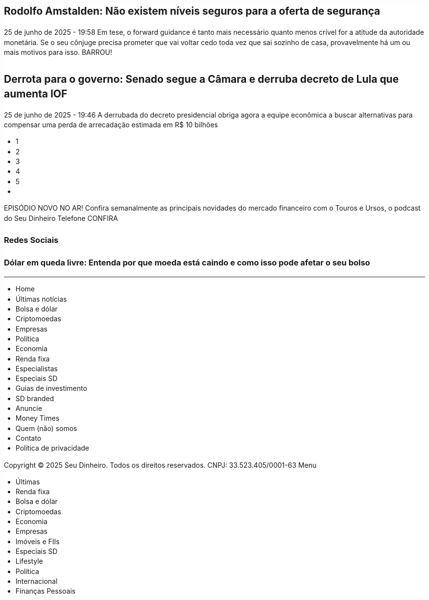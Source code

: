 ##  Rodolfo Amstalden: Não existem níveis seguros para a oferta de segurança 
25 de junho de 2025 - 19:58 
Em tese, o forward guidance é tanto mais necessário quanto menos crível for a atitude da autoridade monetária. Se o seu cônjuge precisa prometer que vai voltar cedo toda vez que sai sozinho de casa, provavelmente há um ou mais motivos para isso.
BARROU! 
##  Derrota para o governo: Senado segue a Câmara e derruba decreto de Lula que aumenta IOF 
25 de junho de 2025 - 19:46 
A derrubada do decreto presidencial obriga agora a equipe econômica a buscar alternativas para compensar uma perda de arrecadação estimada em R$ 10 bilhões
  * 1
  * 2
  * 3
  * 4
  * 5
  * 

EPISÓDIO NOVO NO AR!
Confira semanalmente as principais novidades do mercado financeiro com o Touros e Ursos, o podcast do Seu Dinheiro
Telefone
CONFIRA
### Redes Sociais
###  Dólar em queda livre: Entenda por que moeda está caindo e como isso pode afetar o seu bolso 
  *   *   *   *   *   * 

  * Home
  * Últimas notícias
  * Bolsa e dólar
  * Criptomoedas
  * Empresas
  * Política
  * Economia
  * Renda fixa
  * Especialistas
  * Especiais SD
  * Guias de investimento
  * SD branded
  * Anuncie
  * Money Times
  * Quem (não) somos
  * Contato
  * Política de privacidade


Copyright © 2025 Seu Dinheiro. Todos os direitos reservados. CNPJ: 33.523.405/0001-63
Menu
  * Últimas
  * Renda fixa
  * Bolsa e dólar
  * Criptomoedas
  * Economia
  * Empresas
  * Imóveis e FIIs
  * Especiais SD
  * Lifestyle
  * Política
  * Internacional
  * Finanças Pessoais